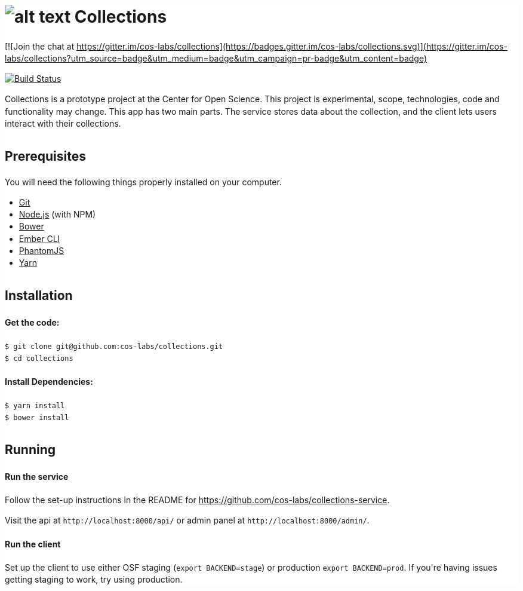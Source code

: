 # <img src="https://cdn.cos.io/media/images/cos_center_logo_small.original.png" alt="alt text" width="22px" height="22px">  Collections

[![Join the chat at https://gitter.im/cos-labs/collections](https://badges.gitter.im/cos-labs/collections.svg)](https://gitter.im/cos-labs/collections?utm_source=badge&utm_medium=badge&utm_campaign=pr-badge&utm_content=badge)

[![Build Status](https://travis-ci.org/cos-labs/collections.svg?branch=develop)](https://travis-ci.org/cos-labs/collections)

Collections is a prototype project at the Center for Open Science. This project is experimental, scope, technologies, code and functionality may change. This app has two main parts. The service stores data about the collection, and the client lets users interact with their collections.


## Prerequisites

You will need the following things properly installed on your computer.

* [Git](http://git-scm.com/)
* [Node.js](http://nodejs.org/) (with NPM)
* [Bower](http://bower.io/)
* [Ember CLI](http://ember-cli.com/)
* [PhantomJS](http://phantomjs.org/)
* [Yarn](https://yarnpkg.com/lang/en/docs/install/)


## Installation

#### Get the code:

    $ git clone git@github.com:cos-labs/collections.git
    $ cd collections

#### Install Dependencies:

    $ yarn install
    $ bower install


## Running

#### Run the service

Follow the set-up instructions in the README for https://github.com/cos-labs/collections-service.

Visit the api at `http://localhost:8000/api/` or admin panel at `http://localhost:8000/admin/`.

#### Run the client

Set up the client to use either OSF staging (`export BACKEND=stage`) or production `export BACKEND=prod`. If you're having issues getting staging to work, try using production.

